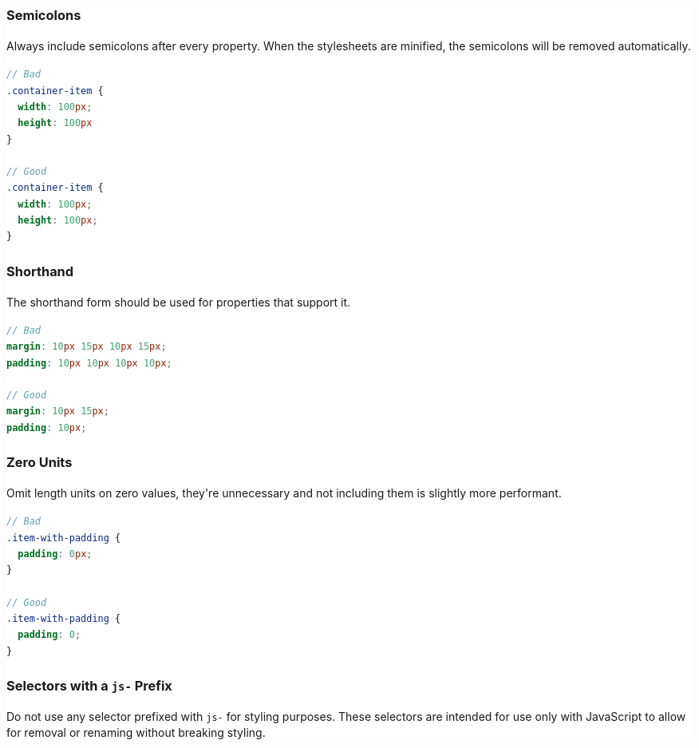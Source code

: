 ### Semicolons

Always include semicolons after every property. When the stylesheets are
minified, the semicolons will be removed automatically.

```scss
// Bad
.container-item {
  width: 100px;
  height: 100px
}

// Good
.container-item {
  width: 100px;
  height: 100px;
}
```

### Shorthand

The shorthand form should be used for properties that support it.

```scss
// Bad
margin: 10px 15px 10px 15px;
padding: 10px 10px 10px 10px;

// Good
margin: 10px 15px;
padding: 10px;
```

### Zero Units

Omit length units on zero values, they're unnecessary and not including them
is slightly more performant.

```scss
// Bad
.item-with-padding {
  padding: 0px;
}

// Good
.item-with-padding {
  padding: 0;
}
```

### Selectors with a `js-` Prefix

Do not use any selector prefixed with `js-` for styling purposes. These
selectors are intended for use only with JavaScript to allow for removal or
renaming without breaking styling.
